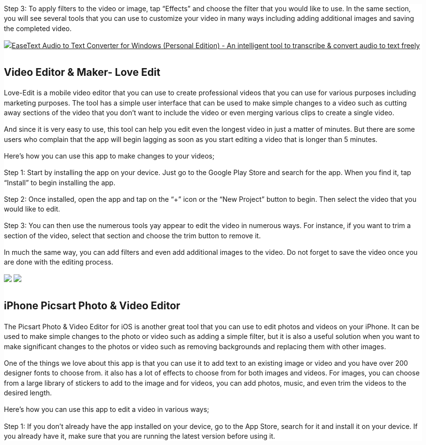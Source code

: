 Step 3: To apply filters to the video or image, tap “Effects” and choose the filter that you would like to use. In the same section, you will see several tools that you can use to customize your video in many ways including adding additional images and saving the completed video.


<a href="https://secure.2checkout.com/order/checkout.php?PRODS=40203538&QTY=1&AFFILIATE=108875&CART=1"><img src="https://secure.avangate.com/images/merchant/cc4b82e826b52ec41c810301548e8f48/products/audio-to-text-transcription-software.png" border="0">EaseText Audio to Text Converter for Windows (Personal Edition) - An intelligent tool to transcribe & convert audio to text freely </a>

## Video Editor & Maker- Love Edit

Love-Edit is a mobile video editor that you can use to create professional videos that you can use for various purposes including marketing purposes. The tool has a simple user interface that can be used to make simple changes to a video such as cutting away sections of the video that you don’t want to include the video or even merging various clips to create a single video.

And since it is very easy to use, this tool can help you edit even the longest video in just a matter of minutes. But there are some users who complain that the app will begin lagging as soon as you start editing a video that is longer than 5 minutes.

Here’s how you can use this app to make changes to your videos;

Step 1: Start by installing the app on your device. Just go to the Google Play Store and search for the app. When you find it, tap “Install” to begin installing the app.

Step 2: Once installed, open the app and tap on the “+” icon or the “New Project” button to begin. Then select the video that you would like to edit.

Step 3: You can then use the numerous tools yay appear to edit the video in numerous ways. For instance, if you want to trim a section of the video, select that section and choose the trim button to remove it.

In much the same way, you can add filters and even add additional images to the video. Do not forget to save the video once you are done with the editing process.


<a href="https://shop.manycam.com/order/checkout.php?PRODS=17727588&QTY=1&AFFILIATE=108875&CART=1"><img src="https://secure.avangate.com/images/merchant/8230bea7d54bcdf99cdfe85cb07313d5/mcaffbanner600x500.png" border="0"></a>
<a href="https://shop.manycam.com/order/checkout.php?PRODS=17727588&QTY=1&AFFILIATE=108875&CART=1"><img src="https://secure.avangate.com/images/merchant/8230bea7d54bcdf99cdfe85cb07313d5/Affiliates_300x250px_valentinesday.png" border="0"></a>

## iPhone Picsart Photo & Video Editor

The Picsart Photo & Video Editor for iOS is another great tool that you can use to edit photos and videos on your iPhone. It can be used to make simple changes to the photo or video such as adding a simple filter, but it is also a useful solution when you want to make significant changes to the photos or video such as removing backgrounds and replacing them with other images.

One of the things we love about this app is that you can use it to add text to an existing image or video and you have over 200 designer fonts to choose from. it also has a lot of effects to choose from for both images and videos. For images, you can choose from a large library of stickers to add to the image and for videos, you can add photos, music, and even trim the videos to the desired length.

Here’s how you can use this app to edit a video in various ways;

Step 1: If you don’t already have the app installed on your device, go to the App Store, search for it and install it on your device. If you already have it, make sure that you are running the latest version before using it.
